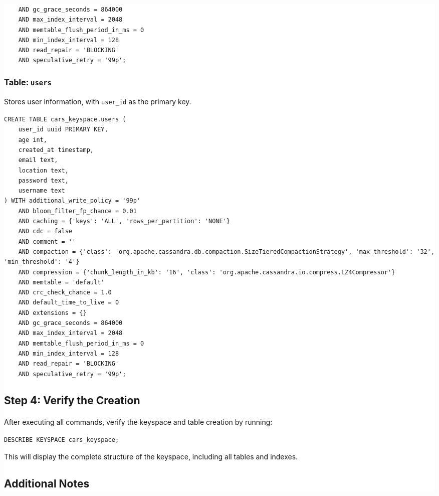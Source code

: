 ```cql
    AND gc_grace_seconds = 864000
    AND max_index_interval = 2048
    AND memtable_flush_period_in_ms = 0
    AND min_index_interval = 128
    AND read_repair = 'BLOCKING'
    AND speculative_retry = '99p';
```

### Table: `users`

Stores user information, with `user_id` as the primary key.

```cql
CREATE TABLE cars_keyspace.users (
    user_id uuid PRIMARY KEY,
    age int,
    created_at timestamp,
    email text,
    location text,
    password text,
    username text
) WITH additional_write_policy = '99p'
    AND bloom_filter_fp_chance = 0.01
    AND caching = {'keys': 'ALL', 'rows_per_partition': 'NONE'}
    AND cdc = false
    AND comment = ''
    AND compaction = {'class': 'org.apache.cassandra.db.compaction.SizeTieredCompactionStrategy', 'max_threshold': '32', 'min_threshold': '4'}
    AND compression = {'chunk_length_in_kb': '16', 'class': 'org.apache.cassandra.io.compress.LZ4Compressor'}
    AND memtable = 'default'
    AND crc_check_chance = 1.0
    AND default_time_to_live = 0
    AND extensions = {}
    AND gc_grace_seconds = 864000
    AND max_index_interval = 2048
    AND memtable_flush_period_in_ms = 0
    AND min_index_interval = 128
    AND read_repair = 'BLOCKING'
    AND speculative_retry = '99p';
```

## Step 4: Verify the Creation

After executing all commands, verify the keyspace and table creation by running:

```cql
DESCRIBE KEYSPACE cars_keyspace;
```

This will display the complete structure of the keyspace, including all tables and indexes.

## Additional Notes
